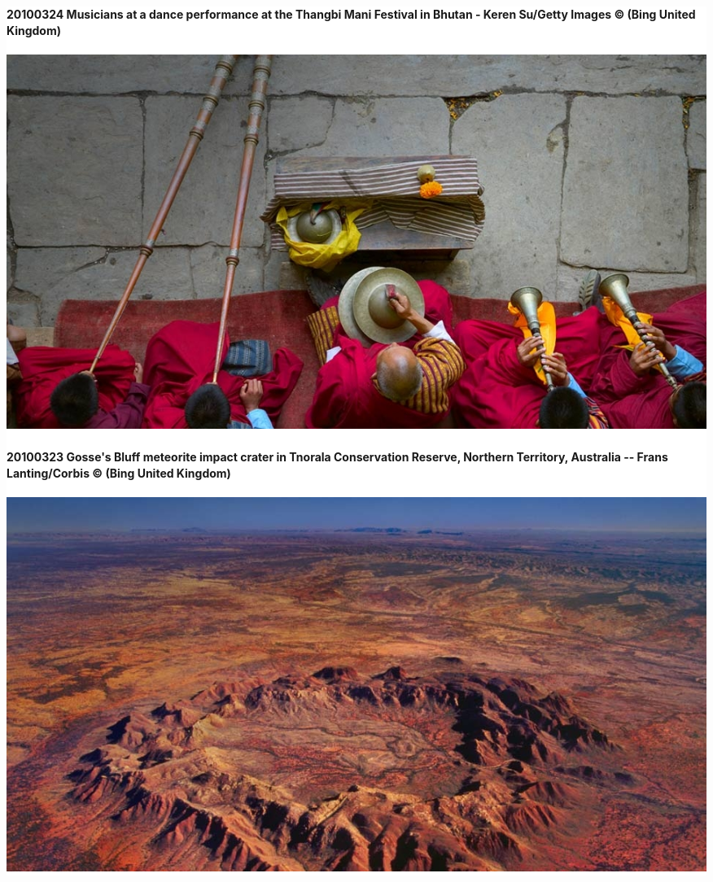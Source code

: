 #### 20100324 Musicians at a dance performance at the Thangbi Mani Festival in Bhutan - Keren Su/Getty Images © (Bing United Kingdom)

![](20100324_BhutanMusicians.jpg)

#### 20100323 Gosse's Bluff meteorite impact crater in Tnorala Conservation Reserve, Northern Territory, Australia --  Frans Lanting/Corbis © (Bing United Kingdom)

![](20100323_GossesBluff.jpg)
